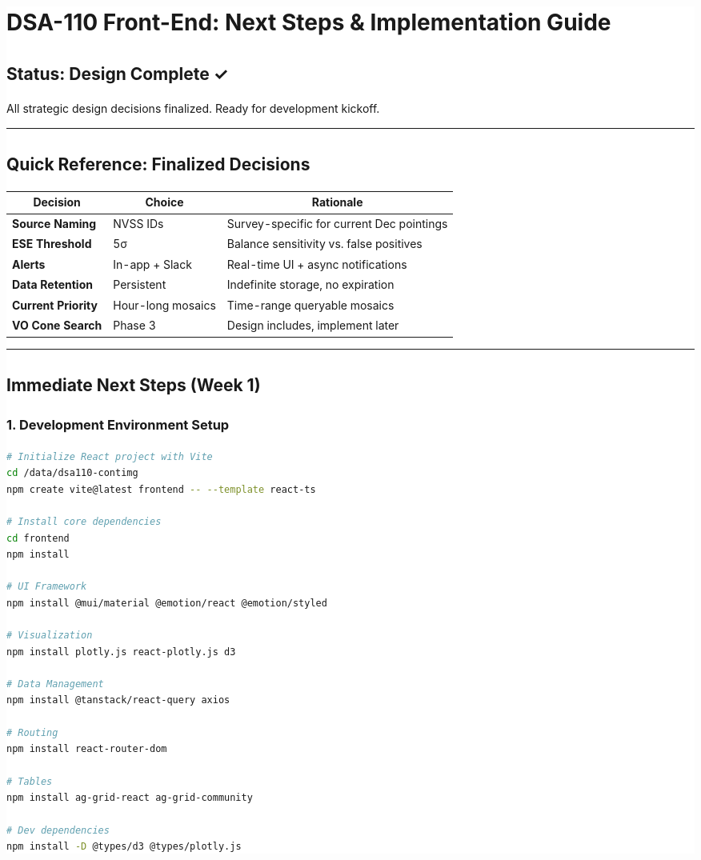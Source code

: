 # DSA-110 Front-End: Next Steps & Implementation Guide

## Status: Design Complete ✓

All strategic design decisions finalized. Ready for development kickoff.

---

## Quick Reference: Finalized Decisions

| Decision | Choice | Rationale |
|----------|--------|-----------|
| **Source Naming** | NVSS IDs | Survey-specific for current Dec pointings |
| **ESE Threshold** | 5σ | Balance sensitivity vs. false positives |
| **Alerts** | In-app + Slack | Real-time UI + async notifications |
| **Data Retention** | Persistent | Indefinite storage, no expiration |
| **Current Priority** | Hour-long mosaics | Time-range queryable mosaics |
| **VO Cone Search** | Phase 3 | Design includes, implement later |

---

## Immediate Next Steps (Week 1)

### 1. Development Environment Setup

```bash
# Initialize React project with Vite
cd /data/dsa110-contimg
npm create vite@latest frontend -- --template react-ts

# Install core dependencies
cd frontend
npm install

# UI Framework
npm install @mui/material @emotion/react @emotion/styled

# Visualization
npm install plotly.js react-plotly.js d3

# Data Management
npm install @tanstack/react-query axios

# Routing
npm install react-router-dom

# Tables
npm install ag-grid-react ag-grid-community

# Dev dependencies
npm install -D @types/d3 @types/plotly.js
```
